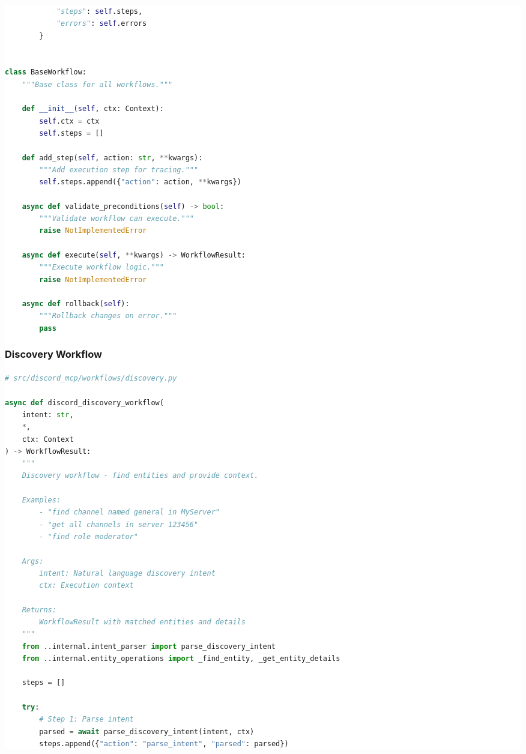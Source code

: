 ```python
            "steps": self.steps,
            "errors": self.errors
        }


class BaseWorkflow:
    """Base class for all workflows."""

    def __init__(self, ctx: Context):
        self.ctx = ctx
        self.steps = []

    def add_step(self, action: str, **kwargs):
        """Add execution step for tracing."""
        self.steps.append({"action": action, **kwargs})

    async def validate_preconditions(self) -> bool:
        """Validate workflow can execute."""
        raise NotImplementedError

    async def execute(self, **kwargs) -> WorkflowResult:
        """Execute workflow logic."""
        raise NotImplementedError

    async def rollback(self):
        """Rollback changes on error."""
        pass
```

### Discovery Workflow

```python
# src/discord_mcp/workflows/discovery.py

async def discord_discovery_workflow(
    intent: str,
    *,
    ctx: Context
) -> WorkflowResult:
    """
    Discovery workflow - find entities and provide context.

    Examples:
        - "find channel named general in MyServer"
        - "get all channels in server 123456"
        - "find role moderator"

    Args:
        intent: Natural language discovery intent
        ctx: Execution context

    Returns:
        WorkflowResult with matched entities and details
    """
    from ..internal.intent_parser import parse_discovery_intent
    from ..internal.entity_operations import _find_entity, _get_entity_details

    steps = []

    try:
        # Step 1: Parse intent
        parsed = await parse_discovery_intent(intent, ctx)
        steps.append({"action": "parse_intent", "parsed": parsed})
```